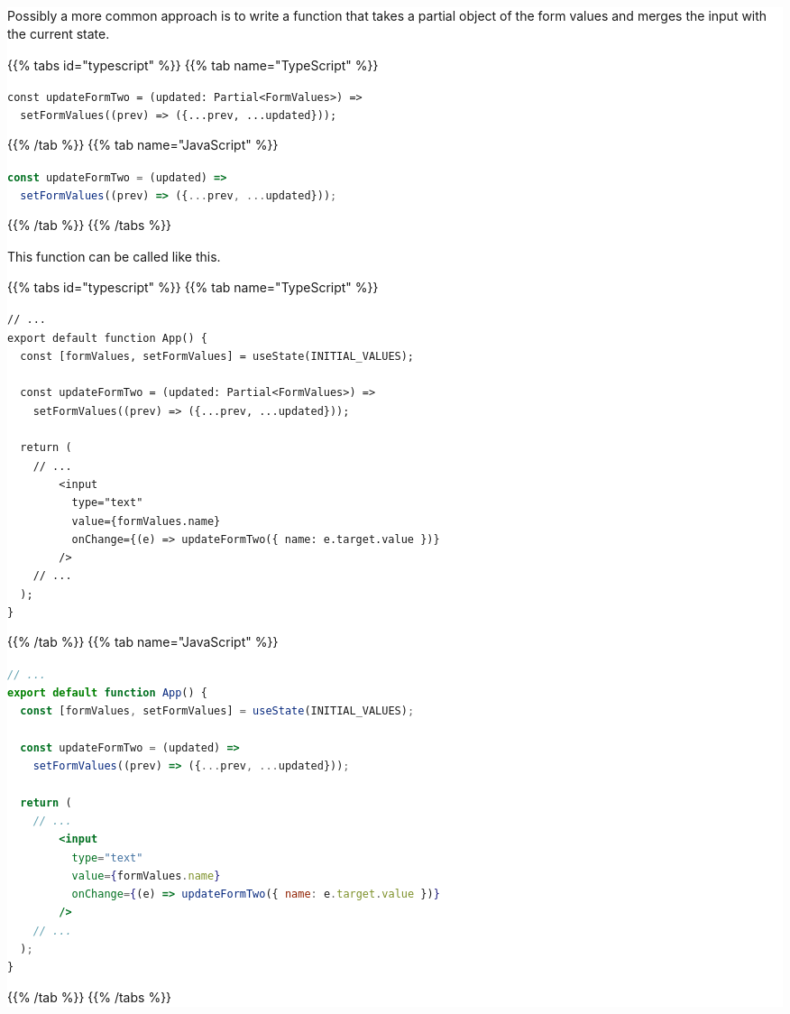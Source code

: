Possibly a more common approach is to write a function that takes a partial object of the form values and merges the input with the current state.

{{% tabs id="typescript" %}}
{{% tab name="TypeScript" %}}
```tsx
const updateFormTwo = (updated: Partial<FormValues>) =>
  setFormValues((prev) => ({...prev, ...updated}));
```
{{% /tab %}}
{{% tab name="JavaScript" %}}
```jsx
const updateFormTwo = (updated) =>
  setFormValues((prev) => ({...prev, ...updated}));
```
{{% /tab %}}
{{% /tabs %}}

This function can be called like this.

{{% tabs id="typescript" %}}
{{% tab name="TypeScript" %}}
```tsx {path="/src/App.tsx", hl_lines="5-6 13"}
// ...
export default function App() {
  const [formValues, setFormValues] = useState(INITIAL_VALUES);

  const updateFormTwo = (updated: Partial<FormValues>) =>
    setFormValues((prev) => ({...prev, ...updated}));
  
  return (
    // ...
        <input
          type="text"
          value={formValues.name}
          onChange={(e) => updateFormTwo({ name: e.target.value })}
        />
    // ...
  );
}
```
{{% /tab %}}
{{% tab name="JavaScript" %}}
```jsx {path="/src/App.jsx", hl_lines="5-6 13"}
// ...
export default function App() {
  const [formValues, setFormValues] = useState(INITIAL_VALUES);

  const updateFormTwo = (updated) =>
    setFormValues((prev) => ({...prev, ...updated}));
  
  return (
    // ...
        <input
          type="text"
          value={formValues.name}
          onChange={(e) => updateFormTwo({ name: e.target.value })}
        />
    // ...
  );
}
```
{{% /tab %}}
{{% /tabs %}}
